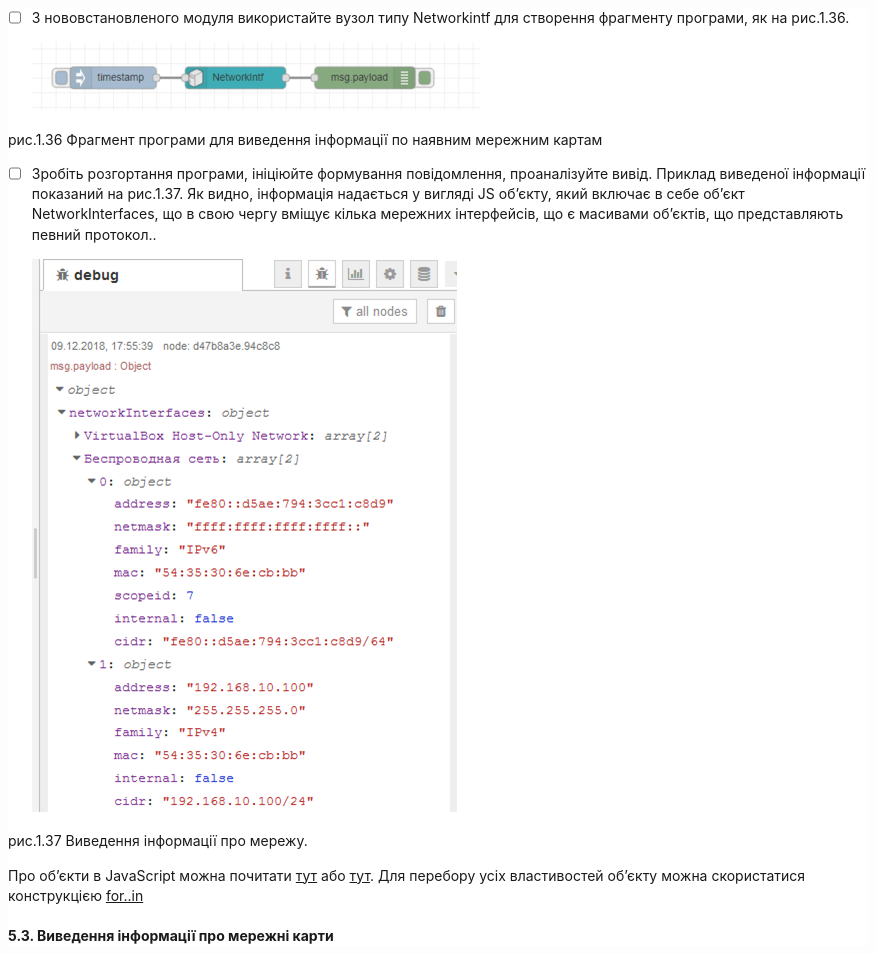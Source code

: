 - [ ] З нововстановленого модуля використайте вузол типу Networkintf для створення фрагменту програми, як на рис.1.36. 

  ![рис.49 Фрагмент програми для виведення інформації по наявним мережним картам](media/Рисунок49.png)  

рис.1.36 Фрагмент програми для виведення інформації по наявним мережним картам 

- [ ] Зробіть розгортання програми, ініціюйте формування повідомлення, проаналізуйте вивід. Приклад виведеної інформації показаний на рис.1.37. Як видно, інформація надається у вигляді JS об’єкту, який включає в себе об’єкт NetworkInterfaces, що в свою чергу вміщує кілька мережних інтерфейсів, що є масивами об’єктів, що представляють певний протокол..  

  ![рис.50 Виведення інформації про мережу.](media/Рисунок50.png)  

 рис.1.37 Виведення інформації про мережу.

Про об’єкти в JavaScript можна почитати [тут](http://яваскрипт.укр/object)  або [тут](http://learn.javascript.ru/object).  Для перебору усіх властивостей об’єкту можна скористатися конструкцією [for..in](http://learn.javascript.ru/object-for-in ) 

#### 5.3. Виведення інформації про мережні карти
